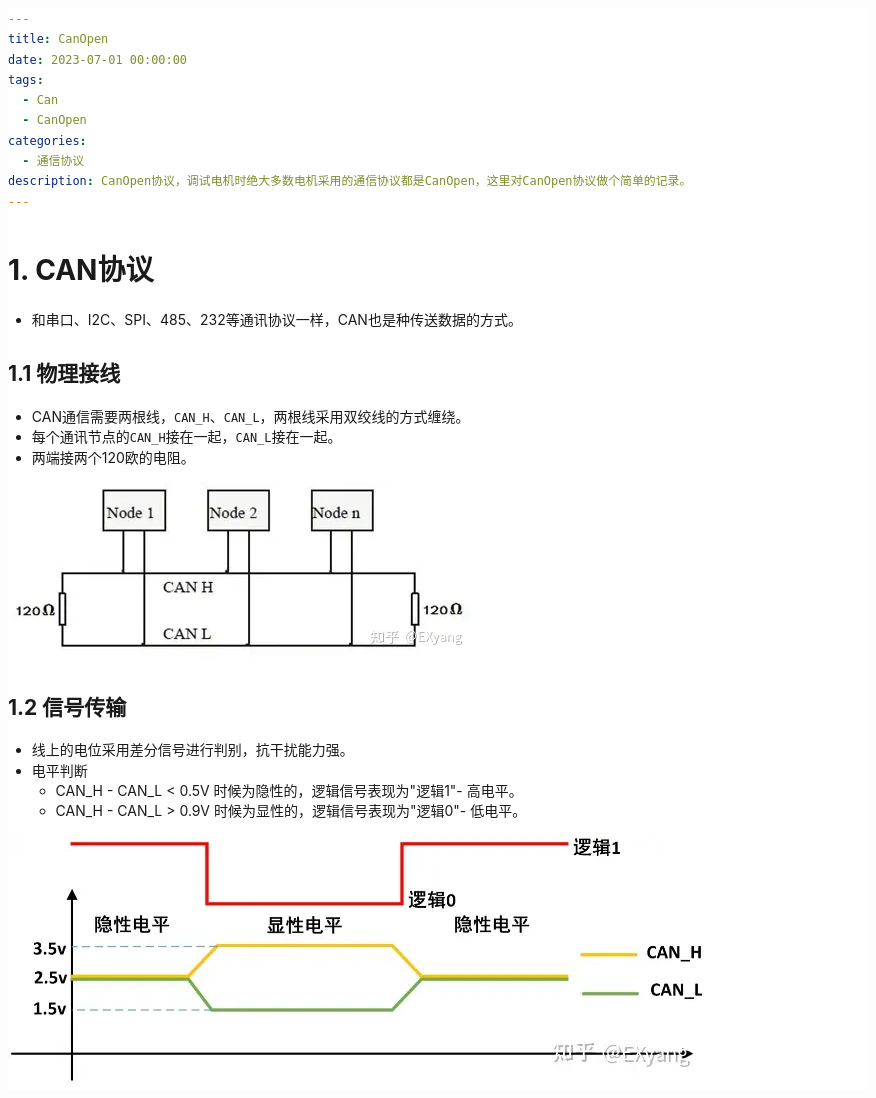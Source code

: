 ```yaml
---
title: CanOpen
date: 2023-07-01 00:00:00
tags:
  - Can
  - CanOpen
categories:
  - 通信协议
description: CanOpen协议，调试电机时绝大多数电机采用的通信协议都是CanOpen，这里对CanOpen协议做个简单的记录。
---
```




# 1. CAN协议

* 和串口、I2C、SPI、485、232等通讯协议一样，CAN也是种传送数据的方式。

## 1.1 物理接线

* CAN通信需要两根线，`CAN_H`、`CAN_L`，两根线采用双绞线的方式缠绕。
* 每个通讯节点的`CAN_H`接在一起，`CAN_L`接在一起。
* 两端接两个120欧的电阻。



![CAN接线方式](./canopen/CAN接线方式.jpg)



## 1.2 信号传输

* 线上的电位采用差分信号进行判别，抗干扰能力强。
* 电平判断
  * CAN_H - CAN_L < 0.5V 时候为隐性的，逻辑信号表现为"逻辑1"- 高电平。
  * CAN_H - CAN_L > 0.9V 时候为显性的，逻辑信号表现为"逻辑0"- 低电平。

![CAN信号电平](./canopen/CAN信号电平.jpg)
